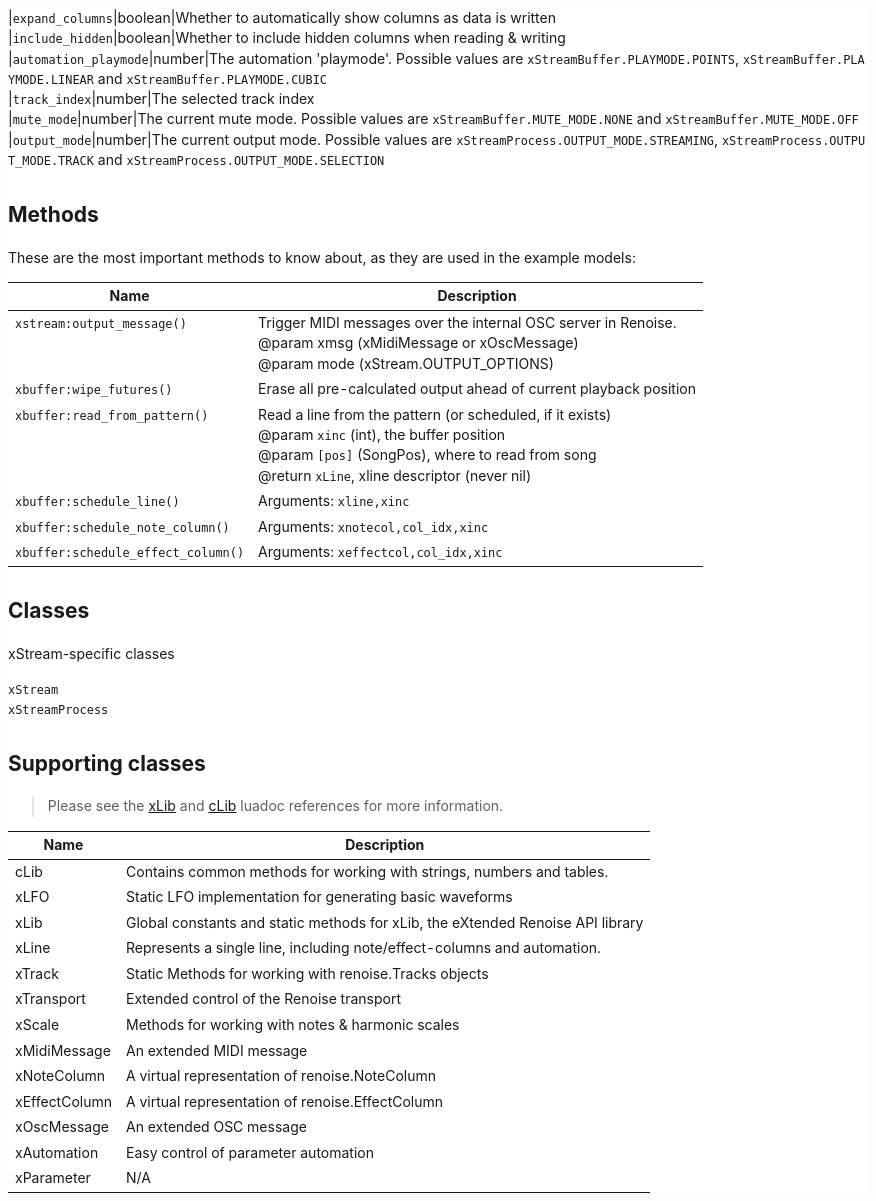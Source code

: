 |`expand_columns`|boolean|Whether to automatically show columns as data is written  
|`include_hidden`|boolean|Whether to include hidden columns when reading & writing  
|`automation_playmode`|number|The automation 'playmode'. Possible values are `xStreamBuffer.PLAYMODE.POINTS`, `xStreamBuffer.PLAYMODE.LINEAR` and `xStreamBuffer.PLAYMODE.CUBIC`   
|`track_index`|number|The selected track index  
|`mute_mode`|number|The current mute mode. Possible values are `xStreamBuffer.MUTE_MODE.NONE` and `xStreamBuffer.MUTE_MODE.OFF`
|`output_mode`|number|The current output mode. Possible values are `xStreamProcess.OUTPUT_MODE.STREAMING`, `xStreamProcess.OUTPUT_MODE.TRACK` and `xStreamProcess.OUTPUT_MODE.SELECTION`

## Methods

These are the most important methods to know about, as they are used in the example models: 

|Name|Description|
|----|-----------|
|`xstream:output_message()`| Trigger MIDI messages over the internal OSC server in Renoise. <br>@param xmsg (xMidiMessage or xOscMessage) <br>@param mode (xStream.OUTPUT_OPTIONS)
|`xbuffer:wipe_futures()`|Erase all pre-calculated output ahead of current playback position
|`xbuffer:read_from_pattern()`|Read a line from the pattern (or scheduled, if it exists)<br>@param `xinc` (int), the buffer position<br>@param `[pos]` (SongPos), where to read from song<br>@return `xLine`, xline descriptor (never nil)
|`xbuffer:schedule_line()`|Arguments: `xline,xinc`
|`xbuffer:schedule_note_column()`|Arguments: `xnotecol,col_idx,xinc`
|`xbuffer:schedule_effect_column()`|Arguments: `xeffectcol,col_idx,xinc`

## Classes

xStream-specific classes

    xStream
    xStreamProcess

## Supporting classes

> Please see the [xLib](https://renoise.github.io/luadocs/xlib/index.html) and [cLib](https://renoise.github.io/luadocs/clib/index.html) luadoc references for more information.

|Name|Description|
|----|-----------|
| cLib | Contains common methods for working with strings, numbers and tables.
| xLFO | Static LFO implementation for generating basic waveforms
| xLib | Global constants and static methods for xLib, the eXtended Renoise API library
| xLine | Represents a single line, including note/effect-columns and automation.
| xTrack | Static Methods for working with renoise.Tracks objects
| xTransport | Extended control of the Renoise transport
| xScale | Methods for working with notes & harmonic scales
| xMidiMessage | An extended MIDI message
| xNoteColumn | A virtual representation of renoise.NoteColumn
| xEffectColumn | A virtual representation of renoise.EffectColumn
| xOscMessage | An extended OSC message
| xAutomation | Easy control of parameter automation
| xParameter | N/A